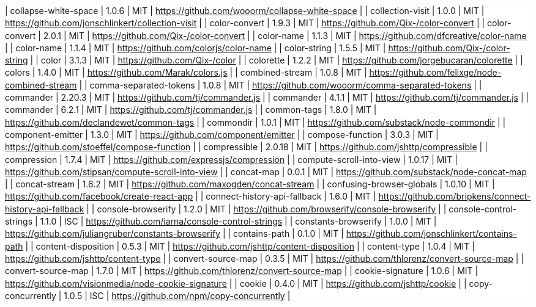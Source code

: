 | collapse-white-space | 1.0.6 | MIT | https://github.com/wooorm/collapse-white-space |
| collection-visit | 1.0.0 | MIT | https://github.com/jonschlinkert/collection-visit |
| color-convert | 1.9.3 | MIT | https://github.com/Qix-/color-convert |
| color-convert | 2.0.1 | MIT | https://github.com/Qix-/color-convert |
| color-name | 1.1.3 | MIT | https://github.com/dfcreative/color-name |
| color-name | 1.1.4 | MIT | https://github.com/colorjs/color-name |
| color-string | 1.5.5 | MIT | https://github.com/Qix-/color-string |
| color | 3.1.3 | MIT | https://github.com/Qix-/color |
| colorette | 1.2.2 | MIT | https://github.com/jorgebucaran/colorette |
| colors | 1.4.0 | MIT | https://github.com/Marak/colors.js |
| combined-stream | 1.0.8 | MIT | https://github.com/felixge/node-combined-stream |
| comma-separated-tokens | 1.0.8 | MIT | https://github.com/wooorm/comma-separated-tokens |
| commander | 2.20.3 | MIT | https://github.com/tj/commander.js |
| commander | 4.1.1 | MIT | https://github.com/tj/commander.js |
| commander | 6.2.1 | MIT | https://github.com/tj/commander.js |
| common-tags | 1.8.0 | MIT | https://github.com/declandewet/common-tags |
| commondir | 1.0.1 | MIT | https://github.com/substack/node-commondir |
| component-emitter | 1.3.0 | MIT | https://github.com/component/emitter |
| compose-function | 3.0.3 | MIT | https://github.com/stoeffel/compose-function |
| compressible | 2.0.18 | MIT | https://github.com/jshttp/compressible |
| compression | 1.7.4 | MIT | https://github.com/expressjs/compression |
| compute-scroll-into-view | 1.0.17 | MIT | https://github.com/stipsan/compute-scroll-into-view |
| concat-map | 0.0.1 | MIT | https://github.com/substack/node-concat-map |
| concat-stream | 1.6.2 | MIT | https://github.com/maxogden/concat-stream |
| confusing-browser-globals | 1.0.10 | MIT | https://github.com/facebook/create-react-app |
| connect-history-api-fallback | 1.6.0 | MIT | https://github.com/bripkens/connect-history-api-fallback |
| console-browserify | 1.2.0 | MIT | https://github.com/browserify/console-browserify |
| console-control-strings | 1.1.0 | ISC | https://github.com/iarna/console-control-strings |
| constants-browserify | 1.0.0 | MIT | https://github.com/juliangruber/constants-browserify |
| contains-path | 0.1.0 | MIT | https://github.com/jonschlinkert/contains-path |
| content-disposition | 0.5.3 | MIT | https://github.com/jshttp/content-disposition |
| content-type | 1.0.4 | MIT | https://github.com/jshttp/content-type |
| convert-source-map | 0.3.5 | MIT | https://github.com/thlorenz/convert-source-map |
| convert-source-map | 1.7.0 | MIT | https://github.com/thlorenz/convert-source-map |
| cookie-signature | 1.0.6 | MIT | https://github.com/visionmedia/node-cookie-signature |
| cookie | 0.4.0 | MIT | https://github.com/jshttp/cookie |
| copy-concurrently | 1.0.5 | ISC | https://github.com/npm/copy-concurrently |